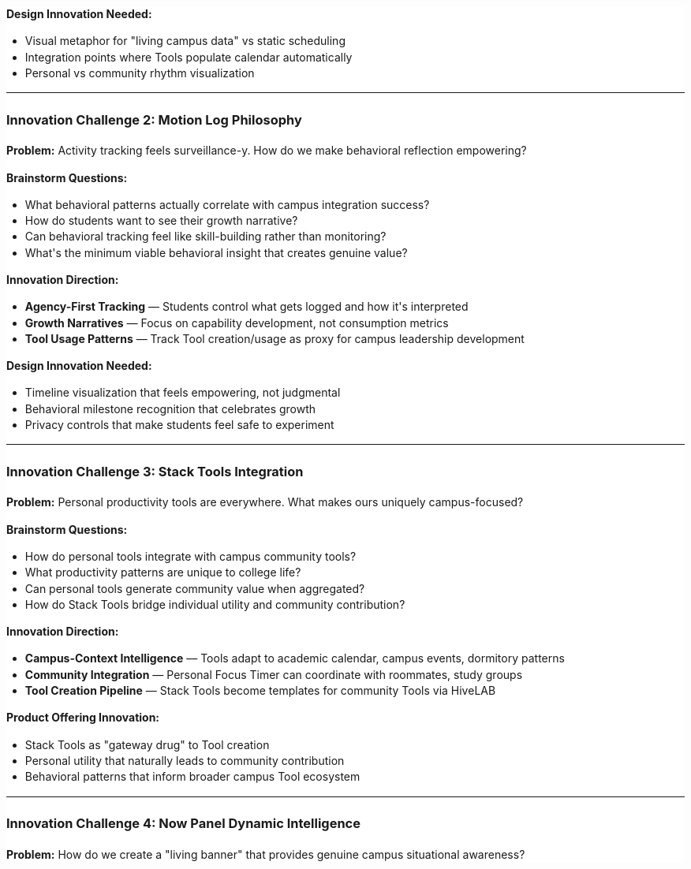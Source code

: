 **Design Innovation Needed:**
- Visual metaphor for "living campus data" vs static scheduling
- Integration points where Tools populate calendar automatically
- Personal vs community rhythm visualization

---

### **Innovation Challenge 2: Motion Log Philosophy**
**Problem:** Activity tracking feels surveillance-y. How do we make behavioral reflection empowering?

**Brainstorm Questions:**
- What behavioral patterns actually correlate with campus integration success?
- How do students want to see their growth narrative?
- Can behavioral tracking feel like skill-building rather than monitoring?
- What's the minimum viable behavioral insight that creates genuine value?

**Innovation Direction:**
- **Agency-First Tracking** — Students control what gets logged and how it's interpreted
- **Growth Narratives** — Focus on capability development, not consumption metrics
- **Tool Usage Patterns** — Track Tool creation/usage as proxy for campus leadership development

**Design Innovation Needed:**
- Timeline visualization that feels empowering, not judgmental
- Behavioral milestone recognition that celebrates growth
- Privacy controls that make students feel safe to experiment

---

### **Innovation Challenge 3: Stack Tools Integration**
**Problem:** Personal productivity tools are everywhere. What makes ours uniquely campus-focused?

**Brainstorm Questions:**
- How do personal tools integrate with campus community tools?
- What productivity patterns are unique to college life?
- Can personal tools generate community value when aggregated?
- How do Stack Tools bridge individual utility and community contribution?

**Innovation Direction:**
- **Campus-Context Intelligence** — Tools adapt to academic calendar, campus events, dormitory patterns
- **Community Integration** — Personal Focus Timer can coordinate with roommates, study groups
- **Tool Creation Pipeline** — Stack Tools become templates for community Tools via HiveLAB

**Product Offering Innovation:**
- Stack Tools as "gateway drug" to Tool creation
- Personal utility that naturally leads to community contribution
- Behavioral patterns that inform broader campus Tool ecosystem

---

### **Innovation Challenge 4: Now Panel Dynamic Intelligence**
**Problem:** How do we create a "living banner" that provides genuine campus situational awareness?
